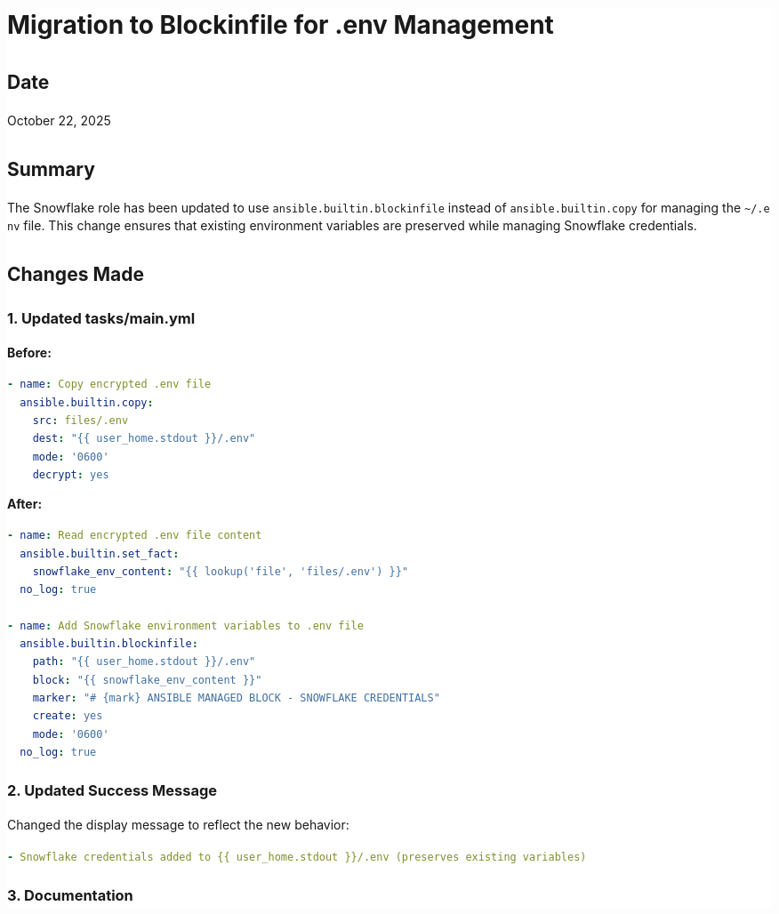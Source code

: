 # Migration to Blockinfile for .env Management

## Date
October 22, 2025

## Summary

The Snowflake role has been updated to use `ansible.builtin.blockinfile` instead of `ansible.builtin.copy` for managing the `~/.env` file. This change ensures that existing environment variables are preserved while managing Snowflake credentials.

## Changes Made

### 1. Updated tasks/main.yml

**Before:**
```yaml
- name: Copy encrypted .env file
  ansible.builtin.copy:
    src: files/.env
    dest: "{{ user_home.stdout }}/.env"
    mode: '0600'
    decrypt: yes
```

**After:**
```yaml
- name: Read encrypted .env file content
  ansible.builtin.set_fact:
    snowflake_env_content: "{{ lookup('file', 'files/.env') }}"
  no_log: true

- name: Add Snowflake environment variables to .env file
  ansible.builtin.blockinfile:
    path: "{{ user_home.stdout }}/.env"
    block: "{{ snowflake_env_content }}"
    marker: "# {mark} ANSIBLE MANAGED BLOCK - SNOWFLAKE CREDENTIALS"
    create: yes
    mode: '0600'
  no_log: true
```

### 2. Updated Success Message

Changed the display message to reflect the new behavior:
```yaml
- Snowflake credentials added to {{ user_home.stdout }}/.env (preserves existing variables)
```

### 3. Documentation

